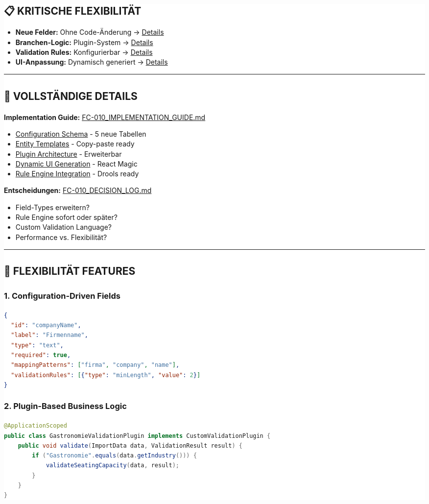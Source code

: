 ## 📋 KRITISCHE FLEXIBILITÄT

- **Neue Felder:** Ohne Code-Änderung → [Details](#field-flexibility)  
- **Branchen-Logic:** Plugin-System → [Details](#business-plugins)  
- **Validation Rules:** Konfigurierbar → [Details](#validation-config)  
- **UI-Anpassung:** Dynamisch generiert → [Details](#dynamic-ui)  

---

## 🔗 VOLLSTÄNDIGE DETAILS

**Implementation Guide:** [FC-010_IMPLEMENTATION_GUIDE.md](./FC-010_IMPLEMENTATION_GUIDE.md)
- [Configuration Schema](#configuration-schema) - 5 neue Tabellen
- [Entity Templates](#entity-templates) - Copy-paste ready
- [Plugin Architecture](#plugin-architecture) - Erweiterbar
- [Dynamic UI Generation](#dynamic-ui) - React Magic
- [Rule Engine Integration](#rule-engine) - Drools ready

**Entscheidungen:** [FC-010_DECISION_LOG.md](./FC-010_DECISION_LOG.md)
- Field-Types erweitern?
- Rule Engine sofort oder später?
- Custom Validation Language?
- Performance vs. Flexibilität?

---

## 🎨 FLEXIBILITÄT FEATURES

### **1. Configuration-Driven Fields**
```json
{
  "id": "companyName",
  "label": "Firmenname", 
  "type": "text",
  "required": true,
  "mappingPatterns": ["firma", "company", "name"],
  "validationRules": [{"type": "minLength", "value": 2}]
}
```

### **2. Plugin-Based Business Logic**
```java
@ApplicationScoped
public class GastronomieValidationPlugin implements CustomValidationPlugin {
    public void validate(ImportData data, ValidationResult result) {
        if ("Gastronomie".equals(data.getIndustry())) {
            validateSeatingCapacity(data, result);
        }
    }
}
```
